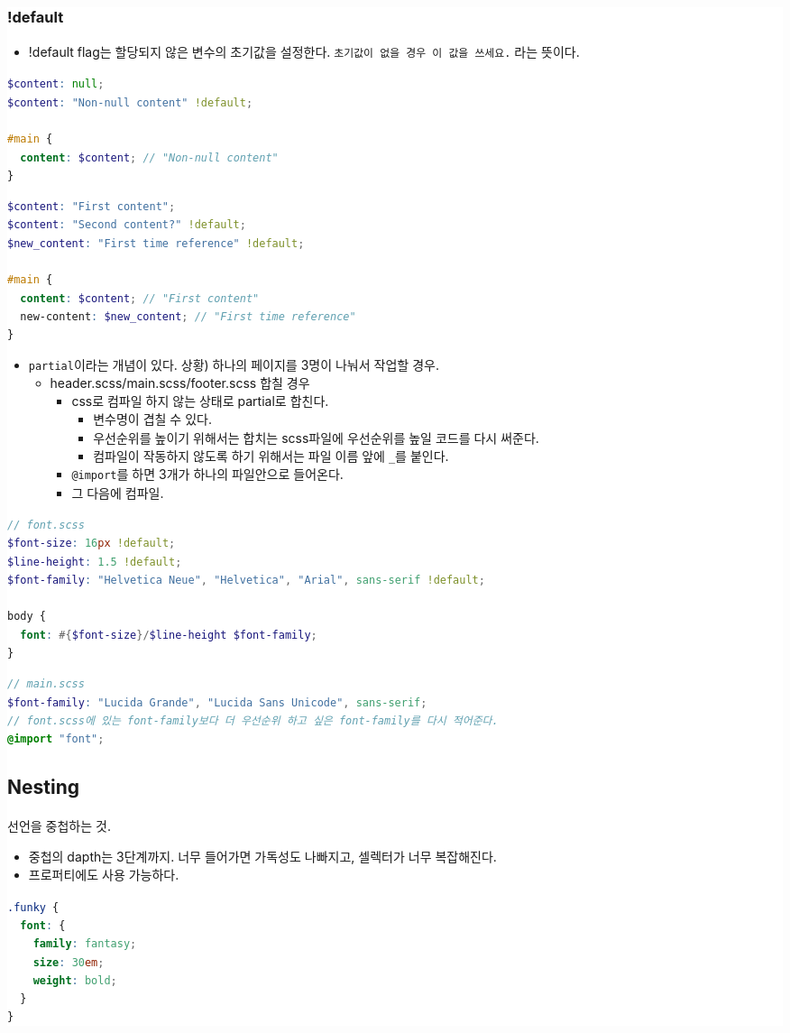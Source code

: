 
### !default
- !default flag는 할당되지 않은 변수의 초기값을 설정한다.
```초기값이 없을 경우 이 값을 쓰세요.``` 라는 뜻이다.

```scss
$content: null;
$content: "Non-null content" !default;

#main {
  content: $content; // "Non-null content"
}
```

```scss
$content: "First content";
$content: "Second content?" !default;
$new_content: "First time reference" !default;

#main {
  content: $content; // "First content"
  new-content: $new_content; // "First time reference"
}
```

- ```partial```이라는 개념이 있다.
상황) 하나의 페이지를 3명이 나눠서 작업할 경우.
  - header.scss/main.scss/footer.scss 합칠 경우
    - css로 컴파일 하지 않는 상태로 partial로 합친다.
      - 변수명이 겹칠 수 있다.
      - 우선순위를 높이기 위해서는 합치는 scss파일에 우선순위를 높일 코드를 다시 써준다.
      - 컴파일이 작동하지 않도록 하기 위해서는 파일 이름 앞에 ```_```를 붙인다.
    - ```@import```를 하면 3개가 하나의 파일안으로 들어온다.
    - 그 다음에 컴파일.
```scss
// font.scss
$font-size: 16px !default;
$line-height: 1.5 !default;
$font-family: "Helvetica Neue", "Helvetica", "Arial", sans-serif !default;

body {
  font: #{$font-size}/$line-height $font-family;
}
```

```scss
// main.scss
$font-family: "Lucida Grande", "Lucida Sans Unicode", sans-serif;
// font.scss에 있는 font-family보다 더 우선순위 하고 싶은 font-family를 다시 적어준다.
@import "font";
```


## Nesting
선언을 중첩하는 것.
- 중첩의 dapth는 3단계까지. 너무 들어가면 가독성도 나빠지고, 셀렉터가 너무 복잡해진다.
- 프로퍼티에도 사용 가능하다.
```scss
.funky {
  font: {
    family: fantasy;
    size: 30em;
    weight: bold;
  }
}

```